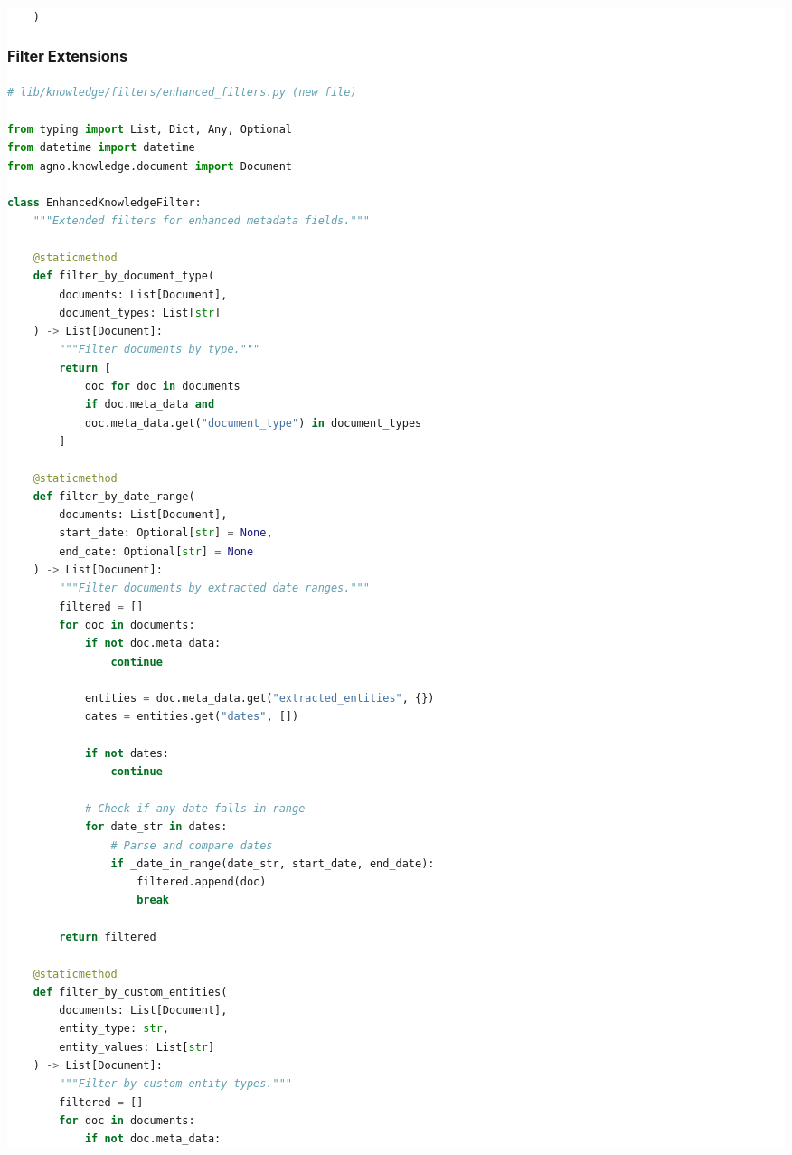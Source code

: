 ```python
    )
```

### Filter Extensions
```python
# lib/knowledge/filters/enhanced_filters.py (new file)

from typing import List, Dict, Any, Optional
from datetime import datetime
from agno.knowledge.document import Document

class EnhancedKnowledgeFilter:
    """Extended filters for enhanced metadata fields."""

    @staticmethod
    def filter_by_document_type(
        documents: List[Document],
        document_types: List[str]
    ) -> List[Document]:
        """Filter documents by type."""
        return [
            doc for doc in documents
            if doc.meta_data and
            doc.meta_data.get("document_type") in document_types
        ]

    @staticmethod
    def filter_by_date_range(
        documents: List[Document],
        start_date: Optional[str] = None,
        end_date: Optional[str] = None
    ) -> List[Document]:
        """Filter documents by extracted date ranges."""
        filtered = []
        for doc in documents:
            if not doc.meta_data:
                continue

            entities = doc.meta_data.get("extracted_entities", {})
            dates = entities.get("dates", [])

            if not dates:
                continue

            # Check if any date falls in range
            for date_str in dates:
                # Parse and compare dates
                if _date_in_range(date_str, start_date, end_date):
                    filtered.append(doc)
                    break

        return filtered

    @staticmethod
    def filter_by_custom_entities(
        documents: List[Document],
        entity_type: str,
        entity_values: List[str]
    ) -> List[Document]:
        """Filter by custom entity types."""
        filtered = []
        for doc in documents:
            if not doc.meta_data:
```